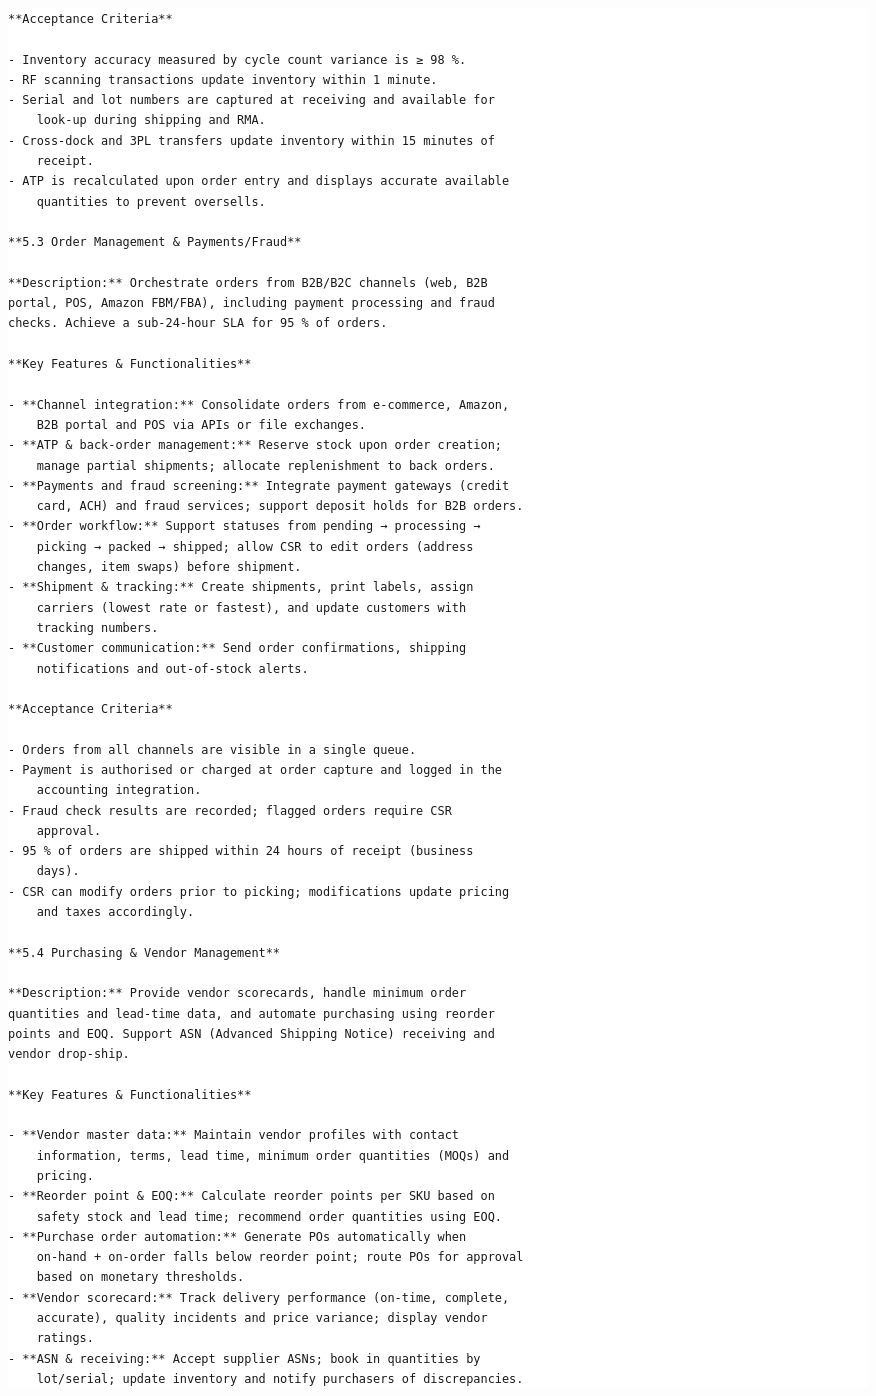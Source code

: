    **Acceptance Criteria**

    - Inventory accuracy measured by cycle count variance is ≥ 98 %.
    - RF scanning transactions update inventory within 1 minute.
    - Serial and lot numbers are captured at receiving and available for
        look‑up during shipping and RMA.
    - Cross‑dock and 3PL transfers update inventory within 15 minutes of
        receipt.
    - ATP is recalculated upon order entry and displays accurate available
        quantities to prevent oversells.

    **5.3 Order Management & Payments/Fraud**

    **Description:** Orchestrate orders from B2B/B2C channels (web, B2B
    portal, POS, Amazon FBM/FBA), including payment processing and fraud
    checks. Achieve a sub‑24‑hour SLA for 95 % of orders.

    **Key Features & Functionalities**

    - **Channel integration:** Consolidate orders from e‑commerce, Amazon,
        B2B portal and POS via APIs or file exchanges.
    - **ATP & back‑order management:** Reserve stock upon order creation;
        manage partial shipments; allocate replenishment to back orders.
    - **Payments and fraud screening:** Integrate payment gateways (credit
        card, ACH) and fraud services; support deposit holds for B2B orders.
    - **Order workflow:** Support statuses from pending → processing →
        picking → packed → shipped; allow CSR to edit orders (address
        changes, item swaps) before shipment.
    - **Shipment & tracking:** Create shipments, print labels, assign
        carriers (lowest rate or fastest), and update customers with
        tracking numbers.
    - **Customer communication:** Send order confirmations, shipping
        notifications and out‑of‑stock alerts.

    **Acceptance Criteria**

    - Orders from all channels are visible in a single queue.
    - Payment is authorised or charged at order capture and logged in the
        accounting integration.
    - Fraud check results are recorded; flagged orders require CSR
        approval.
    - 95 % of orders are shipped within 24 hours of receipt (business
        days).
    - CSR can modify orders prior to picking; modifications update pricing
        and taxes accordingly.

    **5.4 Purchasing & Vendor Management**

    **Description:** Provide vendor scorecards, handle minimum order
    quantities and lead‑time data, and automate purchasing using reorder
    points and EOQ. Support ASN (Advanced Shipping Notice) receiving and
    vendor drop‑ship.

    **Key Features & Functionalities**

    - **Vendor master data:** Maintain vendor profiles with contact
        information, terms, lead time, minimum order quantities (MOQs) and
        pricing.
    - **Reorder point & EOQ:** Calculate reorder points per SKU based on
        safety stock and lead time; recommend order quantities using EOQ.
    - **Purchase order automation:** Generate POs automatically when
        on‑hand + on‑order falls below reorder point; route POs for approval
        based on monetary thresholds.
    - **Vendor scorecard:** Track delivery performance (on‑time, complete,
        accurate), quality incidents and price variance; display vendor
        ratings.
    - **ASN & receiving:** Accept supplier ASNs; book in quantities by
        lot/serial; update inventory and notify purchasers of discrepancies.